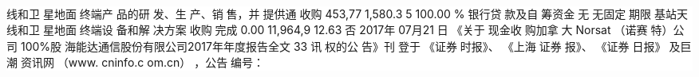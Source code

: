 线和卫
星地面
终端产
品的研
发、生
产、销
售，并
提供通
收购
453,77
1,580.3
5
100.00
%
银行贷
款及自
筹资金
无
无固定
期限
基站天
线和卫
星地面
终端设
备和解
决方案
收购
完成
0.00
11,964,9
12.63
否
2017年
07月21
日
《关于
现金收
购加拿
大
Norsat
（诺赛
特）公
司
100%股
海能达通信股份有限公司2017年年度报告全文
33
讯
权的公
告》刊
登于
《证券
时报》、
《上海
证券
报》、
《证券
日报》
及巨潮
资讯网
（www.
cninfo.c
om.cn）
，公告
编号：